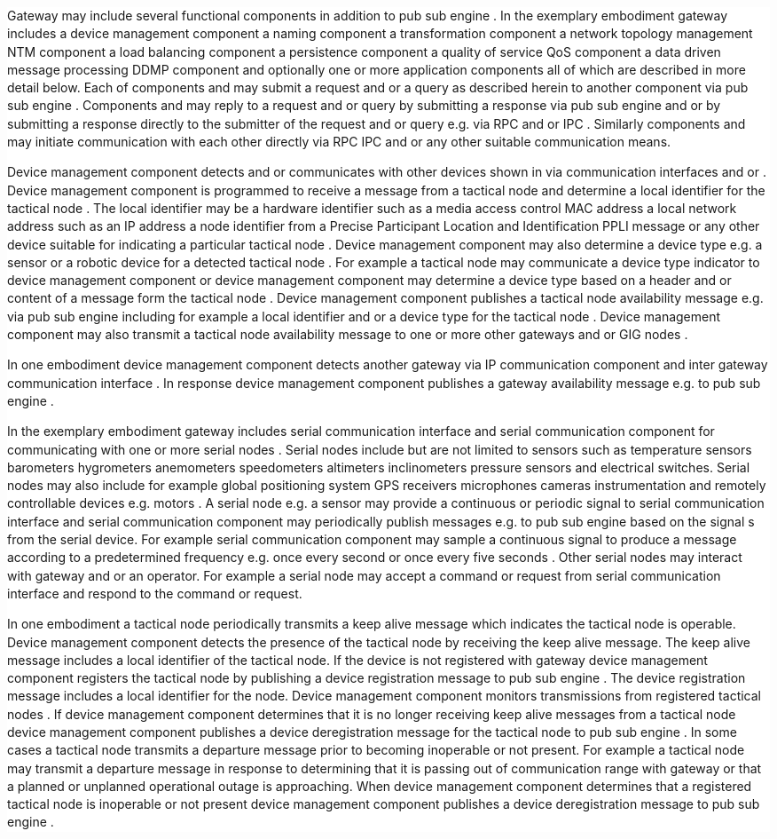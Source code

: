 Gateway may include several functional components in addition to pub sub engine . In the exemplary embodiment gateway includes a device management component a naming component a transformation component a network topology management NTM component a load balancing component a persistence component a quality of service QoS component a data driven message processing DDMP component and optionally one or more application components all of which are described in more detail below. Each of components and may submit a request and or a query as described herein to another component via pub sub engine . Components and may reply to a request and or query by submitting a response via pub sub engine and or by submitting a response directly to the submitter of the request and or query e.g. via RPC and or IPC . Similarly components and may initiate communication with each other directly via RPC IPC and or any other suitable communication means.

Device management component detects and or communicates with other devices shown in via communication interfaces and or . Device management component is programmed to receive a message from a tactical node and determine a local identifier for the tactical node . The local identifier may be a hardware identifier such as a media access control MAC address a local network address such as an IP address a node identifier from a Precise Participant Location and Identification PPLI message or any other device suitable for indicating a particular tactical node . Device management component may also determine a device type e.g. a sensor or a robotic device for a detected tactical node . For example a tactical node may communicate a device type indicator to device management component or device management component may determine a device type based on a header and or content of a message form the tactical node . Device management component publishes a tactical node availability message e.g. via pub sub engine including for example a local identifier and or a device type for the tactical node . Device management component may also transmit a tactical node availability message to one or more other gateways and or GIG nodes .

In one embodiment device management component detects another gateway via IP communication component and inter gateway communication interface . In response device management component publishes a gateway availability message e.g. to pub sub engine .

In the exemplary embodiment gateway includes serial communication interface and serial communication component for communicating with one or more serial nodes . Serial nodes include but are not limited to sensors such as temperature sensors barometers hygrometers anemometers speedometers altimeters inclinometers pressure sensors and electrical switches. Serial nodes may also include for example global positioning system GPS receivers microphones cameras instrumentation and remotely controllable devices e.g. motors . A serial node e.g. a sensor may provide a continuous or periodic signal to serial communication interface and serial communication component may periodically publish messages e.g. to pub sub engine based on the signal s from the serial device. For example serial communication component may sample a continuous signal to produce a message according to a predetermined frequency e.g. once every second or once every five seconds . Other serial nodes may interact with gateway and or an operator. For example a serial node may accept a command or request from serial communication interface and respond to the command or request.

In one embodiment a tactical node periodically transmits a keep alive message which indicates the tactical node is operable. Device management component detects the presence of the tactical node by receiving the keep alive message. The keep alive message includes a local identifier of the tactical node. If the device is not registered with gateway device management component registers the tactical node by publishing a device registration message to pub sub engine . The device registration message includes a local identifier for the node. Device management component monitors transmissions from registered tactical nodes . If device management component determines that it is no longer receiving keep alive messages from a tactical node device management component publishes a device deregistration message for the tactical node to pub sub engine . In some cases a tactical node transmits a departure message prior to becoming inoperable or not present. For example a tactical node may transmit a departure message in response to determining that it is passing out of communication range with gateway or that a planned or unplanned operational outage is approaching. When device management component determines that a registered tactical node is inoperable or not present device management component publishes a device deregistration message to pub sub engine .
